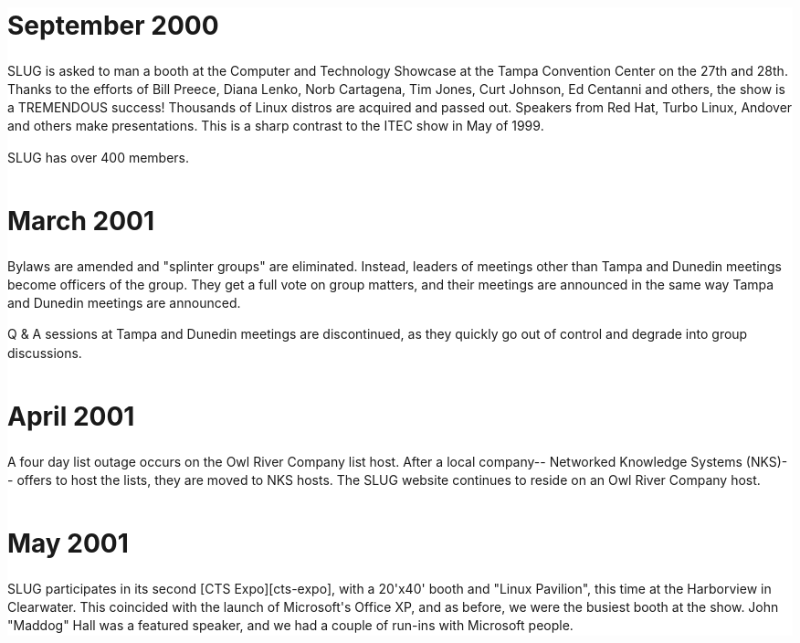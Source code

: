 
<a name="2000-09"></a>
September 2000
==============

<div class="block">
SLUG is asked to man a booth at the Computer and Technology Showcase at
the Tampa Convention Center on the 27th and 28th. Thanks to the efforts
of Bill Preece, Diana Lenko, Norb Cartagena, Tim Jones, Curt Johnson, Ed
Centanni and others, the show is a TREMENDOUS success! Thousands of
Linux distros are acquired and passed out. Speakers from Red Hat, Turbo
Linux, Andover and others make presentations. This is a sharp contrast
to the ITEC show in May of 1999.

SLUG has over 400 members.
</div>


<a name="2001-03"></a>
March 2001
==========

<div class="block">
Bylaws are amended and "splinter groups" are eliminated. Instead,
leaders of meetings other than Tampa and Dunedin meetings become
officers of the group. They get a full vote on group matters, and their
meetings are announced in the same way Tampa and Dunedin meetings are
announced.

Q & A sessions at Tampa and Dunedin meetings are discontinued, as they
quickly go out of control and degrade into group discussions.
</div>


<a name="2001-04"></a>
April 2001
==========

<div class="block">
A four day list outage occurs on the Owl River Company list host. After
a local company-- Networked Knowledge Systems (NKS)-- offers to host the
lists, they are moved to NKS hosts. The SLUG website continues to reside
on an Owl River Company host.
</div>


<a name="2001-05"></a>
May 2001
========

<div class="block">
SLUG participates in its second [CTS Expo][cts-expo], with a 20'x40' booth and
"Linux Pavilion", this time at the Harborview in Clearwater. This
coincided with the launch of Microsoft's Office XP, and as before, we
were the busiest booth at the show. John "Maddog" Hall was a featured
speaker, and we had a couple of run-ins with Microsoft people.


  [stuart-anderson]: /pages/anderson.html
  [linux-standard-base]: /pages/anderson.html#linux-standard-base
  [cts-expo]: /pages/cts2.html
  [suncoastlug]: http://www.suncoastlug.org
  [FLALUG]: http://www.flalug.org
  [pup]: http://unix-people.org